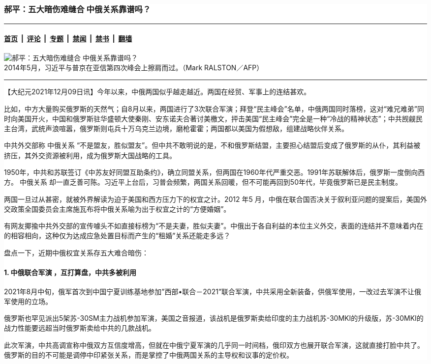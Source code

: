 ### 郝平：五大暗伤难缝合 中俄关系靠谱吗？

---

#### [首页](../../../..?n13424925) &nbsp;|&nbsp; [评论](../../../../../epoch-comment?n13424925) &nbsp;|&nbsp; [专题](../../../../../epoch-special?n13424925) &nbsp;|&nbsp; [禁闻](../../../../../epoch-news?n13424925) &nbsp;|&nbsp; [禁书](../../../../../books?n13424925) &nbsp;|&nbsp; [翻墙](https://github.com/gfw-breaker/nogfw/blob/master/README.md?n13424925)


<div><img alt="郝平：五大暗伤难缝合 中俄关系靠谱吗？" class="attachment-djy_600_400 size-djy_600_400 wp-post-image" src="https://i.epochtimes.com/assets/uploads/2021/10/id13302736-1405222051342639-600x400.jpeg"/>
<div class="caption">
 2014年5月，习近平与普京在亚信第四次峰会上擦肩而过。（Mark RALSTON／AFP）
</div></div><hr/><div class="post_content" id="artbody" itemprop="articleBody">
 
 <p>
  【大纪元2021年12月09日讯】今年以来，中俄两国似乎越走越近。两国在经贸、军事上的连结甚欢。
 </p>
 <p>
  比如，中方大量购买俄罗斯的天然气；自8月以来，两国进行了3次联合军演；拜登“民主峰会”名单，中俄两国同时落榜，这对“难兄难弟”同时向美国开火，中国和俄罗斯驻华盛顿大使秦刚、安东诺夫合著讨美檄文，抨击美国“民主峰会”完全是一种“冷战的精神状态”；中共觊觎民主台湾，武统声浪喧嚣，俄罗斯则屯兵十万乌克兰边境，磨枪霍霍；两国都以美国为假想敌，组建战略伙伴关系。
 </p>
 <p>
  中共外交部称
  <ok href="https://www.epochtimes.com/gb/tag/%E4%B8%AD%E4%BF%84%E5%85%B3%E7%B3%BB.html">
   中俄关系
  </ok>
  “不是盟友，胜似盟友”。但中共不敢明说的是，不和俄罗斯结盟，主要担心结盟后变成了俄罗斯的从仆，其利益被挤压，其外交资源被利用，成为俄罗斯大国战略的工具。
 </p>
 <p>
  1950年，中共和苏联签订《中苏友好同盟互助条约》，确立同盟关系，但两国在1960年代严重交恶。1991年苏联解体后，俄罗斯一度倒向西方。
  <ok href="https://www.epochtimes.com/gb/tag/%E4%B8%AD%E4%BF%84%E5%85%B3%E7%B3%BB.html">
   中俄关系
  </ok>
  却一直乏善可陈。习近平上台后，习普会频繁，两国关系回暖，但不可能再回到50年代，毕竟俄罗斯已是民主制度。
 </p>
 <p>
  两国一旦过从甚密，就被外界解读为迫于美国和西方压力下的权宜之计。2012 年5 月，中俄在联合国否决关于叙利亚问题的提案后，美国外交政策全国委员会主席施瓦布将中俄关系喻为出于权宜之计的“方便婚姻”。
 </p>
 <p>
  有网友揶揄中共外交部的宣传噱头不如直接标榜为“不是夫妻，胜似夫妻”。中俄出于各自利益的本位主义外交，表面的连结并不意味着内在的相容相向，这种仅为达成应急处置目标而产生的“租婚”关系还能走多远？
 </p>
 <p>
  盘点一下，近期中俄权宜关系存五大难合暗伤：
 </p>
 <h4>
  1.
  <ok href="https://www.epochtimes.com/gb/tag/%E4%B8%AD%E4%BF%84%E8%81%94%E5%90%88%E5%86%9B%E6%BC%94.html">
   中俄联合军演
  </ok>
  ，互打算盘，中共多被利用
 </h4>
 <p>
  2021年8月中旬，俄军首次到中国宁夏训练基地参加”西部•联合－2021”联合军演，中共采用全新装备，供俄军使用，一改过去军演不让俄军使用的立场。
 </p>
 <p>
  俄罗斯也罕见派出5架苏-30SM主力战机参加军演，美国之音报道，该战机是俄罗斯卖给印度的主力战机苏-30MKI的升级版，苏-30MKI的战力性能要远超当时俄罗斯卖给中共的几款战机。
 </p>
 <p>
  此次军演，中共高调宣称中俄双方互信度增高，但就在中俄宁夏军演的几乎同一时间档，俄印双方也展开联合军演，这就直接打脸中共了。俄罗斯的目的不可能是调停中印紧张关系，而是掌控了中俄两国关系的主导权和议事的定价权。